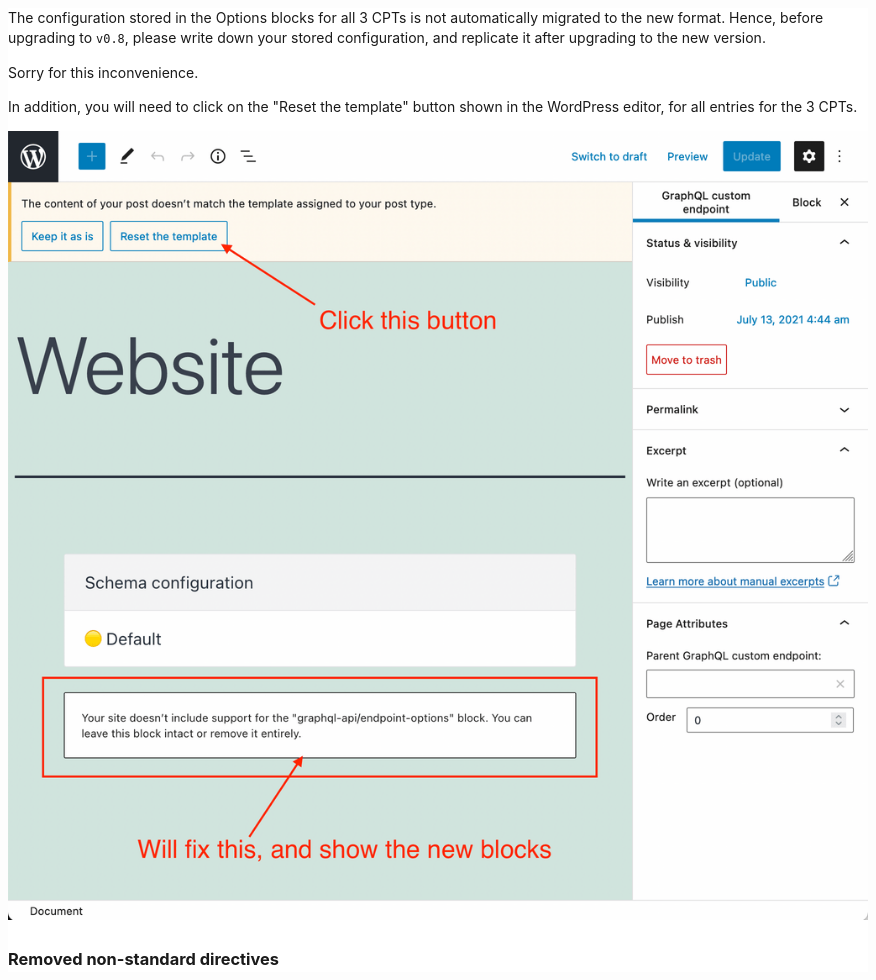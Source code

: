 The configuration stored in the Options blocks for all 3 CPTs is not automatically migrated to the new format. Hence, before upgrading to `v0.8`, please write down your stored configuration, and replicate it after upgrading to the new version.

Sorry for this inconvenience.

In addition, you will need to click on the "Reset the template" button shown in the WordPress editor, for all entries for the 3 CPTs.

![Reset the template in the WordPress editor](../../images/legacy/v07/reset-template.png)

### Removed non-standard directives
